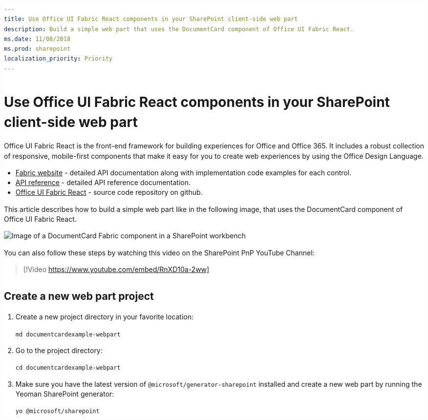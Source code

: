 ```yaml
---
title: Use Office UI Fabric React components in your SharePoint client-side web part
description: Build a simple web part that uses the DocumentCard component of Office UI Fabric React.
ms.date: 11/08/2018
ms.prod: sharepoint
localization_priority: Priority
---
```


# Use Office UI Fabric React components in your SharePoint client-side web part

Office UI Fabric React is the front-end framework for building experiences for Office and Office 365. It includes a robust collection of responsive, mobile-first components that make it easy for you to create web experiences by using the Office Design Language. 
- [Fabric website](https://developer.microsoft.com/fabric#/controls/web) - detailed API documentation along with implementation code examples for each control.
- [API reference](https://docs.microsoft.com/javascript/api/office-ui-fabric-react?branch=live&view=office-ui-fabric-react-latest) - detailed API reference documentation.
- [Office UI Fabric React](https://github.com/OfficeDev/office-ui-fabric-react) - source code repository on github.

This article describes how to build a simple web part like in the following image, that uses the DocumentCard component of Office UI Fabric React.

![Image of a DocumentCard Fabric component in a SharePoint workbench](../../../images/fabric-components-doc-card-view-ex.png)

You can also follow these steps by watching this video on the SharePoint PnP YouTube Channel:

> [!Video https://www.youtube.com/embed/RnXD10a-2ww]

## Create a new web part project

1. Create a new project directory in your favorite location:

    ```shell
    md documentcardexample-webpart
    ```

1. Go to the project directory:

    ```shell
    cd documentcardexample-webpart
    ```

1. Make sure you have the latest version of `@microsoft/generator-sharepoint` installed and create a new web part by running the Yeoman SharePoint generator:

    ```shell
    yo @microsoft/sharepoint
    ```
